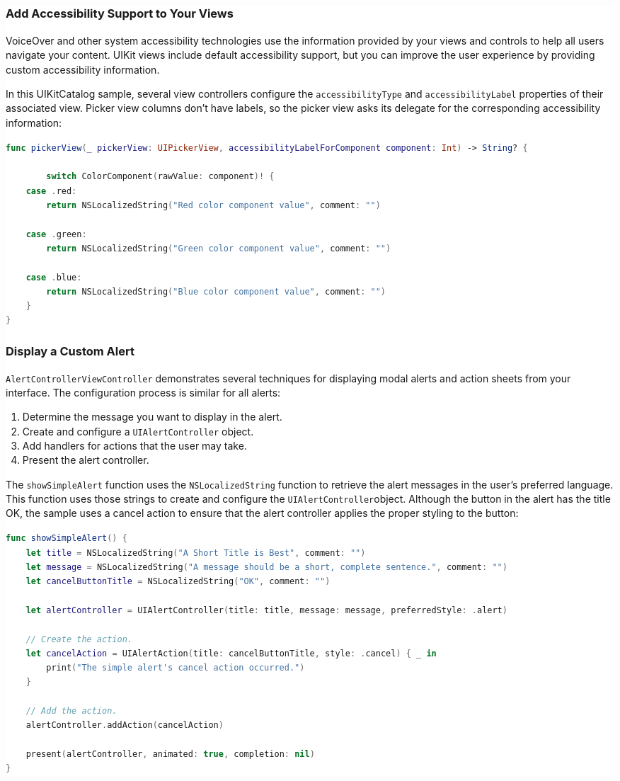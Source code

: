 ### Add Accessibility Support to Your Views

VoiceOver and other system accessibility technologies use the information provided by your views and controls to help all users navigate your content. UIKit views include default accessibility support, but you can improve the user experience by providing custom accessibility information.

In this UIKitCatalog sample, several view controllers configure the `accessibilityType` and `accessibilityLabel` properties of their associated view. Picker view columns don’t have labels, so the picker view asks its delegate for the corresponding accessibility information:

```swift
func pickerView(_ pickerView: UIPickerView, accessibilityLabelForComponent component: Int) -> String? {

        switch ColorComponent(rawValue: component)! {
    case .red:
        return NSLocalizedString("Red color component value", comment: "")

    case .green:
        return NSLocalizedString("Green color component value", comment: "")

    case .blue:
        return NSLocalizedString("Blue color component value", comment: "")
    }
}
```

### Display a Custom Alert

`AlertControllerViewController` demonstrates several techniques for displaying modal alerts and action sheets from your interface. The configuration process is similar for all alerts:

1. Determine the message you want to display in the alert.
2. Create and configure a `UIAlertController` object.
3. Add handlers for actions that the user may take.
4. Present the alert controller.

The `showSimpleAlert` function uses the `NSLocalizedString` function to retrieve the alert messages in the user’s preferred language. This function uses those strings to create and configure the `UIAlertController`object. Although the button in the alert has the title OK, the sample uses a cancel action to ensure that the alert controller applies the proper styling to the button:

```swift
func showSimpleAlert() {
    let title = NSLocalizedString("A Short Title is Best", comment: "")
    let message = NSLocalizedString("A message should be a short, complete sentence.", comment: "")
    let cancelButtonTitle = NSLocalizedString("OK", comment: "")

    let alertController = UIAlertController(title: title, message: message, preferredStyle: .alert)

    // Create the action.
    let cancelAction = UIAlertAction(title: cancelButtonTitle, style: .cancel) { _ in
        print("The simple alert's cancel action occurred.")
    }

    // Add the action.
    alertController.addAction(cancelAction)

    present(alertController, animated: true, completion: nil)
}
```
